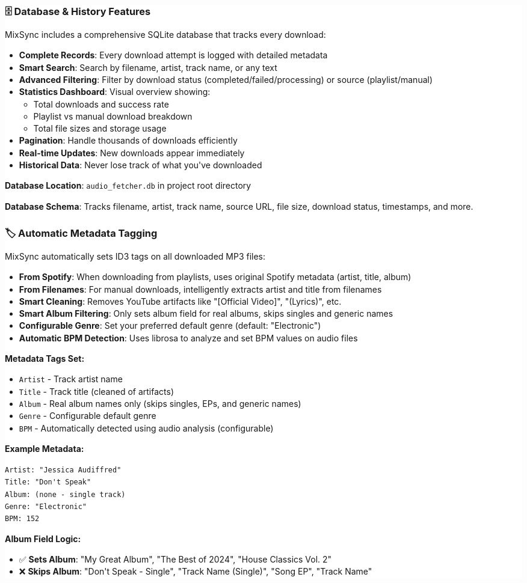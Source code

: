 ### 🗄️ Database & History Features

MixSync includes a comprehensive SQLite database that tracks every download:

- **Complete Records**: Every download attempt is logged with detailed metadata
- **Smart Search**: Search by filename, artist, track name, or any text
- **Advanced Filtering**: Filter by download status (completed/failed/processing) or source (playlist/manual)
- **Statistics Dashboard**: Visual overview showing:
  - Total downloads and success rate
  - Playlist vs manual download breakdown
  - Total file sizes and storage usage
- **Pagination**: Handle thousands of downloads efficiently
- **Real-time Updates**: New downloads appear immediately
- **Historical Data**: Never lose track of what you've downloaded

**Database Location**: `audio_fetcher.db` in project root directory

**Database Schema**: Tracks filename, artist, track name, source URL, file size, download status, timestamps, and more.

### 🏷️ Automatic Metadata Tagging

MixSync automatically sets ID3 tags on all downloaded MP3 files:

- **From Spotify**: When downloading from playlists, uses original Spotify metadata (artist, title, album)
- **From Filenames**: For manual downloads, intelligently extracts artist and title from filenames
- **Smart Cleaning**: Removes YouTube artifacts like "[Official Video]", "(Lyrics)", etc.
- **Smart Album Filtering**: Only sets album field for real albums, skips singles and generic names
- **Configurable Genre**: Set your preferred default genre (default: "Electronic")
- **Automatic BPM Detection**: Uses librosa to analyze and set BPM values on audio files

**Metadata Tags Set:**

- `Artist` - Track artist name
- `Title` - Track title (cleaned of artifacts)
- `Album` - Real album names only (skips singles, EPs, and generic names)
- `Genre` - Configurable default genre
- `BPM` - Automatically detected using audio analysis (configurable)

**Example Metadata:**

```
Artist: "Jessica Audiffred"
Title: "Don't Speak"
Album: (none - single track)
Genre: "Electronic"
BPM: 152
```

**Album Field Logic:**

- ✅ **Sets Album**: "My Great Album", "The Best of 2024", "House Classics Vol. 2"
- ❌ **Skips Album**: "Don't Speak - Single", "Track Name (Single)", "Song EP", "Track Name"
